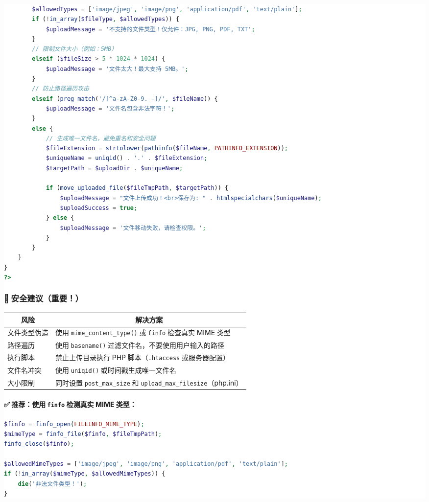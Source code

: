 ```php
        $allowedTypes = ['image/jpeg', 'image/png', 'application/pdf', 'text/plain'];
        if (!in_array($fileType, $allowedTypes)) {
            $uploadMessage = '不支持的文件类型！仅允许：JPG, PNG, PDF, TXT';
        }
        // 限制文件大小（例如：5MB）
        elseif ($fileSize > 5 * 1024 * 1024) {
            $uploadMessage = '文件太大！最大支持 5MB。';
        }
        // 防止路径遍历攻击
        elseif (preg_match('/[^a-zA-Z0-9._-]/', $fileName)) {
            $uploadMessage = '文件名包含非法字符！';
        }
        else {
            // 生成唯一文件名，避免重名和安全问题
            $fileExtension = strtolower(pathinfo($fileName, PATHINFO_EXTENSION));
            $uniqueName = uniqid() . '.' . $fileExtension;
            $targetPath = $uploadDir . $uniqueName;

            if (move_uploaded_file($fileTmpPath, $targetPath)) {
                $uploadMessage = "文件上传成功！<br>保存为: " . htmlspecialchars($uniqueName);
                $uploadSuccess = true;
            } else {
                $uploadMessage = '文件移动失败，请检查权限。';
            }
        }
    }
}
?>
```

### 🔐 安全建议（重要！）

| 风险 | 解决方案 |
|------|----------|
| 文件类型伪造 | 使用 `mime_content_type()` 或 `finfo` 检查真实 MIME 类型 |
| 路径遍历 | 使用 `basename()` 过滤文件名，不要使用用户输入的路径 |
| 执行脚本 | 禁止上传目录执行 PHP 脚本（`.htaccess` 或服务器配置） |
| 文件名冲突 | 使用 `uniqid()` 或时间戳生成唯一文件名 |
| 大小限制 | 同时设置 `post_max_size` 和 `upload_max_filesize`（php.ini） |

#### ✅ 推荐：使用 `finfo` 检测真实 MIME 类型：

```php
$finfo = finfo_open(FILEINFO_MIME_TYPE);
$mimeType = finfo_file($finfo, $fileTmpPath);
finfo_close($finfo);

$allowedMimeTypes = ['image/jpeg', 'image/png', 'application/pdf', 'text/plain'];
if (!in_array($mimeType, $allowedMimeTypes)) {
    die('非法文件类型！');
}
```

